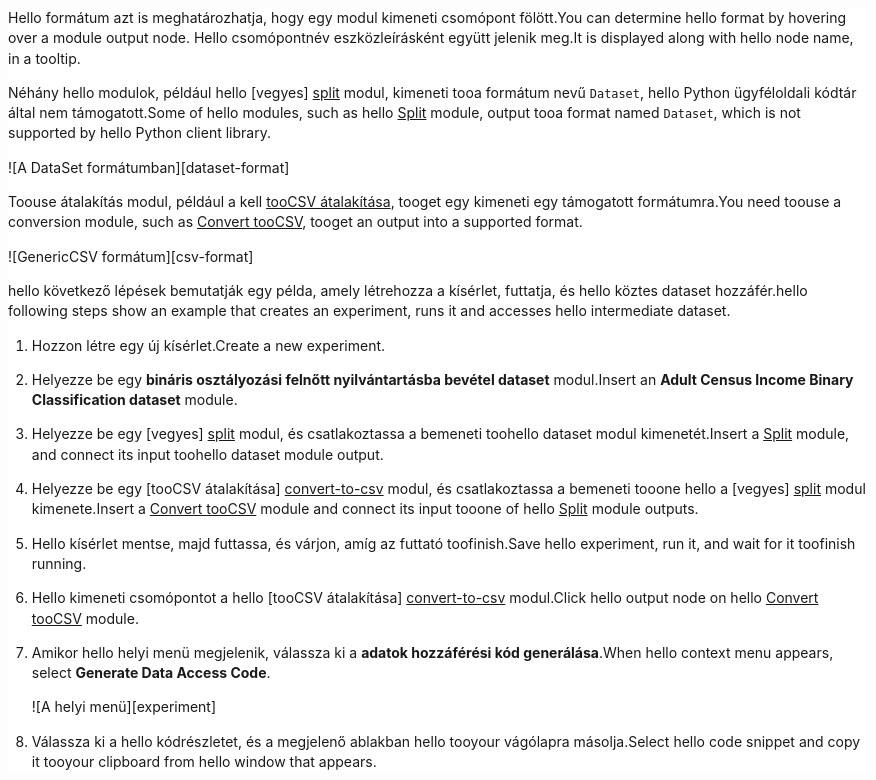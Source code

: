 <span data-ttu-id="cdd85-168">Hello formátum azt is meghatározhatja, hogy egy modul kimeneti csomópont fölött.</span><span class="sxs-lookup"><span data-stu-id="cdd85-168">You can determine hello format by hovering over a module output node.</span></span> <span data-ttu-id="cdd85-169">Hello csomópontnév eszközleírásként együtt jelenik meg.</span><span class="sxs-lookup"><span data-stu-id="cdd85-169">It is displayed along with hello node name, in a tooltip.</span></span>

<span data-ttu-id="cdd85-170">Néhány hello modulok, például hello [vegyes] [ split] modul, kimeneti tooa formátum nevű `Dataset`, hello Python ügyféloldali kódtár által nem támogatott.</span><span class="sxs-lookup"><span data-stu-id="cdd85-170">Some of hello modules, such as hello [Split][split] module, output tooa format named `Dataset`, which is not supported by hello Python client library.</span></span>

![A DataSet formátumban][dataset-format]

<span data-ttu-id="cdd85-172">Toouse átalakítás modul, például a kell [tooCSV átalakítása][convert-to-csv], tooget egy kimeneti egy támogatott formátumra.</span><span class="sxs-lookup"><span data-stu-id="cdd85-172">You need toouse a conversion module, such as [Convert tooCSV][convert-to-csv], tooget an output into a supported format.</span></span>

![GenericCSV formátum][csv-format]

<span data-ttu-id="cdd85-174">hello következő lépések bemutatják egy példa, amely létrehozza a kísérlet, futtatja, és hello köztes dataset hozzáfér.</span><span class="sxs-lookup"><span data-stu-id="cdd85-174">hello following steps show an example that creates an experiment, runs it and accesses hello intermediate dataset.</span></span>

1. <span data-ttu-id="cdd85-175">Hozzon létre egy új kísérlet.</span><span class="sxs-lookup"><span data-stu-id="cdd85-175">Create a new experiment.</span></span>
2. <span data-ttu-id="cdd85-176">Helyezze be egy **bináris osztályozási felnőtt nyilvántartásba bevétel dataset** modul.</span><span class="sxs-lookup"><span data-stu-id="cdd85-176">Insert an **Adult Census Income Binary Classification dataset** module.</span></span>
3. <span data-ttu-id="cdd85-177">Helyezze be egy [vegyes] [ split] modul, és csatlakoztassa a bemeneti toohello dataset modul kimenetét.</span><span class="sxs-lookup"><span data-stu-id="cdd85-177">Insert a [Split][split] module, and connect its input toohello dataset module output.</span></span>
4. <span data-ttu-id="cdd85-178">Helyezze be egy [tooCSV átalakítása] [ convert-to-csv] modul, és csatlakoztassa a bemeneti tooone hello a [vegyes] [ split] modul kimenete.</span><span class="sxs-lookup"><span data-stu-id="cdd85-178">Insert a [Convert tooCSV][convert-to-csv] module and connect its input tooone of hello [Split][split] module outputs.</span></span>
5. <span data-ttu-id="cdd85-179">Hello kísérlet mentse, majd futtassa, és várjon, amíg az futtató toofinish.</span><span class="sxs-lookup"><span data-stu-id="cdd85-179">Save hello experiment, run it, and wait for it toofinish running.</span></span>
6. <span data-ttu-id="cdd85-180">Hello kimeneti csomópontot a hello [tooCSV átalakítása] [ convert-to-csv] modul.</span><span class="sxs-lookup"><span data-stu-id="cdd85-180">Click hello output node on hello [Convert tooCSV][convert-to-csv] module.</span></span>
7. <span data-ttu-id="cdd85-181">Amikor hello helyi menü megjelenik, válassza ki a **adatok hozzáférési kód generálása**.</span><span class="sxs-lookup"><span data-stu-id="cdd85-181">When hello context menu appears, select **Generate Data Access Code**.</span></span>
   
    ![A helyi menü][experiment]
8. <span data-ttu-id="cdd85-183">Válassza ki a hello kódrészletet, és a megjelenő ablakban hello tooyour vágólapra másolja.</span><span class="sxs-lookup"><span data-stu-id="cdd85-183">Select hello code snippet and copy it tooyour clipboard from hello window that appears.</span></span>
   

[convert-to-csv]: https://msdn.microsoft.com/library/azure/faa6ba63-383c-4086-ba58-7abf26b85814/
[split]: https://msdn.microsoft.com/library/azure/70530644-c97a-4ab6-85f7-88bf30a8be5f/